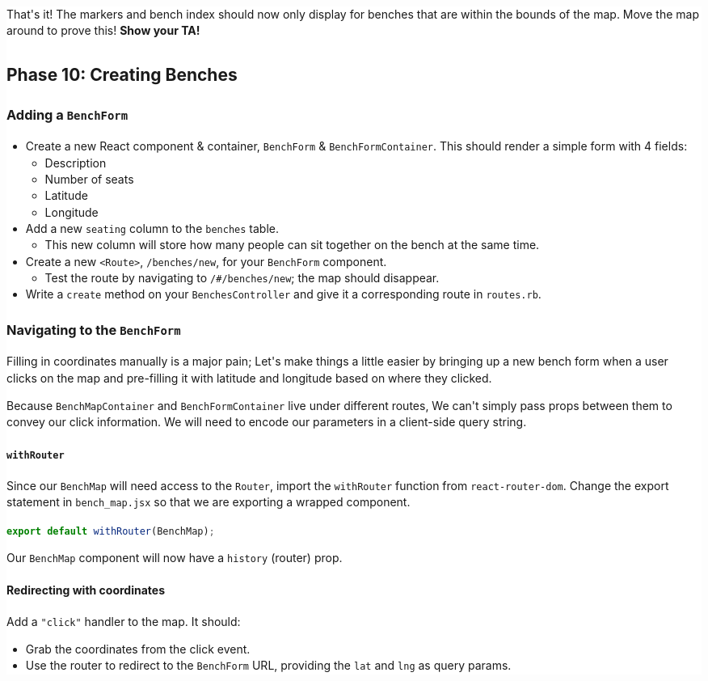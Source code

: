 That's it! The markers and bench index should now only display for
benches that are within the bounds of the map. Move the map around to
prove this! **Show your TA!**

[google-map-doc]: https://developers.google.com/maps/documentation/javascript/tutorial
[event-doc]: https://developers.google.com/maps/documentation/javascript/events#MarkerEvents
[map-markers]: https://developers.google.com/maps/documentation/javascript/markers
[lat-lng-docs]: https://developers.google.com/maps/documentation/javascript/reference#LatLngBounds

## Phase 10: Creating Benches

### Adding a `BenchForm`

* Create a new React component & container, `BenchForm` &
`BenchFormContainer`.   This should render a simple form with 4 fields:
    * Description
    * Number of seats
    * Latitude
    * Longitude
* Add a new `seating` column to the `benches` table.
  * This new column will store how many people can sit together on the
    bench at the same time.
* Create a new `<Route>`, `/benches/new`, for your `BenchForm`
component.
  *  Test the route by navigating to `/#/benches/new`; the map should
disappear.
* Write a `create` method on your `BenchesController` and give it a
corresponding route in `routes.rb`.

### Navigating to the `BenchForm`

Filling in coordinates manually is a major pain; Let's make things a
little easier by bringing up a new bench form when a user clicks on the
map and pre-filling it with latitude and longitude based on where they
clicked.

Because `BenchMapContainer` and `BenchFormContainer` live under
different routes, We can't simply pass props between them to convey our
click information. We will need to encode our parameters in a
client-side query string.

#### `withRouter`

Since our `BenchMap` will need access to the `Router`, import the
`withRouter` function from `react-router-dom`. Change the export
statement in `bench_map.jsx` so that we are exporting a wrapped
component.

```javascript
export default withRouter(BenchMap);
```

Our `BenchMap` component will now have a `history` (router) prop.

#### Redirecting with coordinates

Add a `"click"` handler to the map. It should:
  * Grab the coordinates from the click event.
  * Use the router to redirect to the `BenchForm` URL, providing the
`lat` and `lng` as query params.


[live-demo]: http://aa-benchbnb.herokuapp.com
[maps-sf]: https://www.google.com/maps/place/San+Francisco,+CA/
[maps-sf]: https://www.google.com/maps/place/San+Francisco,+CA/
[exact-docs]: https://github.com/ReactTraining/react-router/blob/master/packages/react-router/docs/api/Route.md#exact-bool
[lifecycle-methods]: https://facebook.github.io/react/docs/component-specs.html
[react-history]: https://github.com/ReactTraining/react-router/blob/master/packages/react-router/docs/api/history.md
[URLSearchParams-docs]: https://developer.mozilla.org/en-US/docs/Web/API/URLSearchParams
[jquery-ajax]: http://api.jquery.com/jquery.ajax/#jQuery-ajax-settings
[cloudinary-js]: http://cloudinary.com/documentation/upload_widget
[cloudinary-video]: https://vimeo.com/164612621
[cloudinary-demo]: https://github.com/appacademy/react_cloudinary_demo